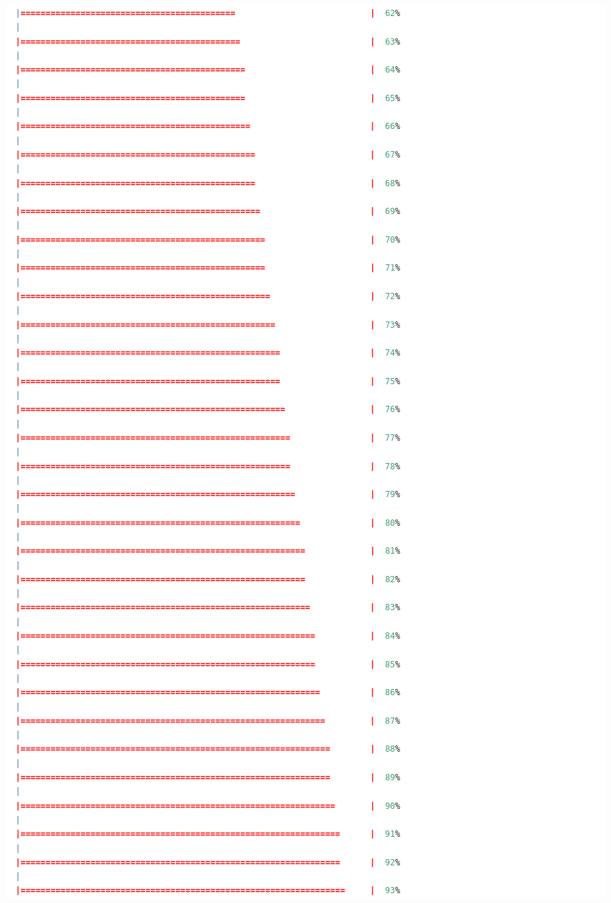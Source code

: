 ```r
  |===========================================                           |  62%
  |                                                                            
  |============================================                          |  63%
  |                                                                            
  |=============================================                         |  64%
  |                                                                            
  |=============================================                         |  65%
  |                                                                            
  |==============================================                        |  66%
  |                                                                            
  |===============================================                       |  67%
  |                                                                            
  |===============================================                       |  68%
  |                                                                            
  |================================================                      |  69%
  |                                                                            
  |=================================================                     |  70%
  |                                                                            
  |=================================================                     |  71%
  |                                                                            
  |==================================================                    |  72%
  |                                                                            
  |===================================================                   |  73%
  |                                                                            
  |====================================================                  |  74%
  |                                                                            
  |====================================================                  |  75%
  |                                                                            
  |=====================================================                 |  76%
  |                                                                            
  |======================================================                |  77%
  |                                                                            
  |======================================================                |  78%
  |                                                                            
  |=======================================================               |  79%
  |                                                                            
  |========================================================              |  80%
  |                                                                            
  |=========================================================             |  81%
  |                                                                            
  |=========================================================             |  82%
  |                                                                            
  |==========================================================            |  83%
  |                                                                            
  |===========================================================           |  84%
  |                                                                            
  |===========================================================           |  85%
  |                                                                            
  |============================================================          |  86%
  |                                                                            
  |=============================================================         |  87%
  |                                                                            
  |==============================================================        |  88%
  |                                                                            
  |==============================================================        |  89%
  |                                                                            
  |===============================================================       |  90%
  |                                                                            
  |================================================================      |  91%
  |                                                                            
  |================================================================      |  92%
  |                                                                            
  |=================================================================     |  93%
```